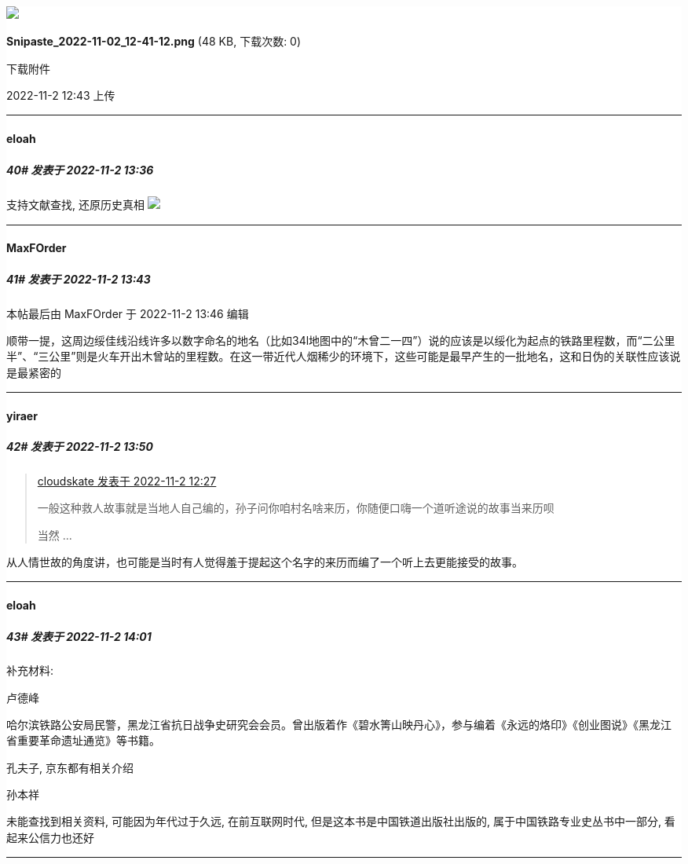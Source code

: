 <img src="https://img.saraba1st.com/forum/202211/02/124322xoybev0bcbyboabw.png" referrerpolicy="no-referrer">

<strong>Snipaste_2022-11-02_12-41-12.png</strong> (48 KB, 下载次数: 0)

下载附件

2022-11-2 12:43 上传

*****

####  eloah  
##### 40#       发表于 2022-11-2 13:36

支持文献查找, 还原历史真相
<img src="https://static.saraba1st.com/image/smiley/face2017/066.png" referrerpolicy="no-referrer">

*****

####  MaxFOrder  
##### 41#       发表于 2022-11-2 13:43

 本帖最后由 MaxFOrder 于 2022-11-2 13:46 编辑 

顺带一提，这周边绥佳线沿线许多以数字命名的地名（比如34l地图中的“木曾二一四”）说的应该是以绥化为起点的铁路里程数，而“二公里半”、“三公里”则是火车开出木曾站的里程数。在这一带近代人烟稀少的环境下，这些可能是最早产生的一批地名，这和日伪的关联性应该说是最紧密的

*****

####  yiraer  
##### 42#       发表于 2022-11-2 13:50

<blockquote><a href="httphttps://bbs.saraba1st.com/2b/forum.php?mod=redirect&amp;goto=findpost&amp;pid=58238964&amp;ptid=2102703" target="_blank">cloudskate 发表于 2022-11-2 12:27</a>

一般这种救人故事就是当地人自己编的，孙子问你咱村名啥来历，你随便口嗨一个道听途说的故事当来历呗

当然 ...</blockquote>
从人情世故的角度讲，也可能是当时有人觉得羞于提起这个名字的来历而编了一个听上去更能接受的故事。

*****

####  eloah  
##### 43#       发表于 2022-11-2 14:01

补充材料:

卢德峰

哈尔滨铁路公安局民警，黑龙江省抗日战争史研究会会员。曾出版着作《碧水箐山映丹心》，参与编着《永远的烙印》《创业图说》《黑龙江省重要革命遗址通览》等书籍。

孔夫子, 京东都有相关介绍

孙本祥

未能查找到相关资料, 可能因为年代过于久远, 在前互联网时代, 但是这本书是中国铁道出版社出版的, 属于中国铁路专业史丛书中一部分, 看起来公信力也还好

*****
